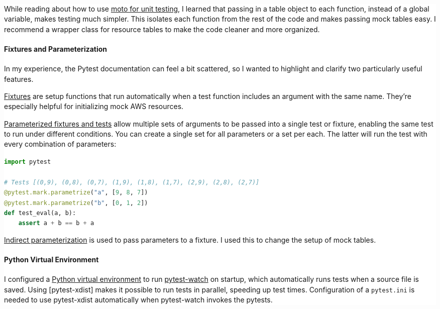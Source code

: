 [pytest]:
    https://docs.pytest.org/en/stable/

While reading about how to use [moto for unit testing], I learned that
passing in a table object to each function, instead of a global
variable, makes testing much simpler. This isolates each function from the
rest of the code and makes passing mock tables easy. I recommend a wrapper
class for resource tables to make the code cleaner and more organized.

[moto for unit testing]:
    https://aws.amazon.com/blogs/devops/unit-testing-aws-lambda-with-python-and-mock-aws-services/

#### Fixtures and Parameterization

In my experience, the Pytest documentation can feel a bit scattered, so I
wanted to highlight and clarify two particularly useful features.

[Fixtures] are setup functions that run automatically when a test function
includes an argument with the same name. They’re especially helpful for
initializing mock AWS resources.

[Fixtures]: https://docs.pytest.org/en/stable/how-to/fixtures.html

[Parameterized fixtures and tests] allow multiple sets of arguments to be
passed into a single test or fixture, enabling the same test to run under
different conditions. You can create a single set for all parameters or a set
per each. The latter will run the test with every combination of parameters:

[Parameterized fixtures and tests]: https://docs.pytest.org/en/stable/how-to/parametrize.html#parametrize-basics

```py
import pytest

# Tests [(0,9), (0,8), (0,7), (1,9), (1,8), (1,7), (2,9), (2,8), (2,7)]
@pytest.mark.parametrize("a", [9, 8, 7])
@pytest.mark.parametrize("b", [0, 1, 2])
def test_eval(a, b):
    assert a + b == b + a
```

[Indirect parameterization] is used to pass parameters to a fixture. I used
this to change the setup of mock tables.

[Indirect parameterization]:
    https://docs.pytest.org/en/stable/example/parametrize.html#indirect-parametrization

#### Python Virtual Environment

I configured a [Python virtual environment] to run [pytest-watch] on
startup, which automatically runs tests when a source file is saved. Using
[pytest-xdist] makes it possible to run tests in parallel, speeding up test
times. Configuration of a `pytest.ini` is needed to use pytest-xdist
automatically when pytest-watch invokes the pytests.

[Python virtual environment]:
    https://realpython.com/python-virtual-environments-a-primer/

[pytest-watch]:
    https://pypi.org/project/pytest-watch/


[carsten-singleton.com]: https://carsten-singleton.com
[Forrest Brazeal]: https://forrestbrazeal.com/
[Amazon Web Services]: https://aws.amazon.com/what-is-aws/
[project guide]: https://cloudresumechallenge.dev/book/
[Site Diagram]: ./images/site_diagram.svg
[Hugo documentation]: https://gohugo.io/documentation/
[AWS Free Tier FAQs]: https://aws.amazon.com/free/free-tier-faqs/
[S3 backend]: https://developer.hashicorp.com/terraform/language/backend/s3
[`act`]: https://nektosact.com/introduction.html